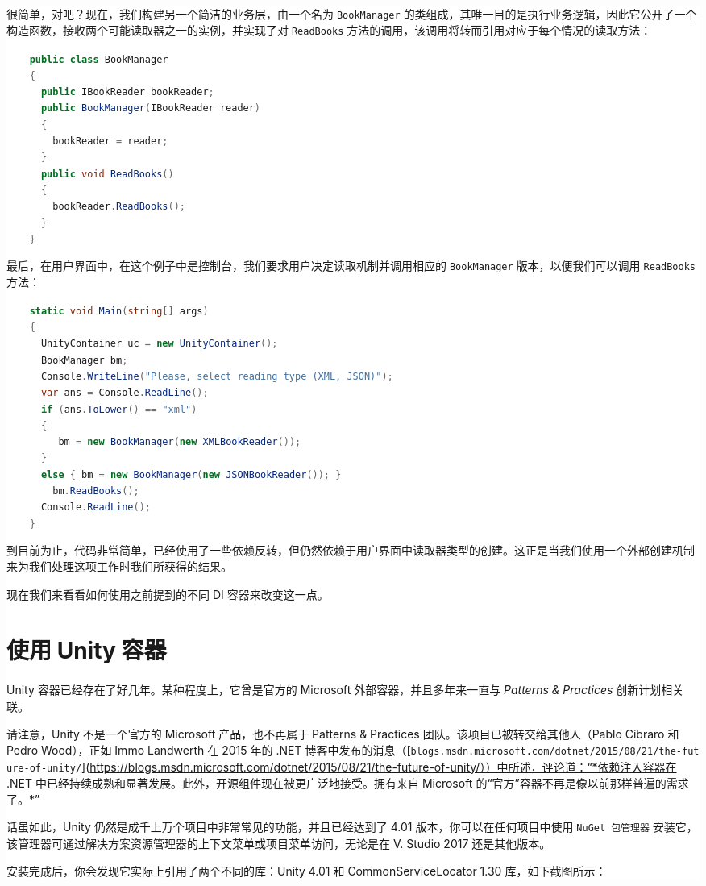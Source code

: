 
很简单，对吧？现在，我们构建另一个简洁的业务层，由一个名为 `BookManager` 的类组成，其唯一目的是执行业务逻辑，因此它公开了一个构造函数，接收两个可能读取器之一的实例，并实现了对 `ReadBooks` 方法的调用，该调用将转而引用对应于每个情况的读取方法：

```cs
    public class BookManager
    {
      public IBookReader bookReader;
      public BookManager(IBookReader reader)
      {
        bookReader = reader;
      }
      public void ReadBooks()
      {
        bookReader.ReadBooks();
      }
    }
```

最后，在用户界面中，在这个例子中是控制台，我们要求用户决定读取机制并调用相应的 `BookManager` 版本，以便我们可以调用 `ReadBooks` 方法：

```cs
    static void Main(string[] args)
    {
      UnityContainer uc = new UnityContainer();
      BookManager bm;
      Console.WriteLine("Please, select reading type (XML, JSON)");
      var ans = Console.ReadLine();
      if (ans.ToLower() == "xml")
      {
         bm = new BookManager(new XMLBookReader());
      }
      else { bm = new BookManager(new JSONBookReader()); }
        bm.ReadBooks();
      Console.ReadLine();
    }
```

到目前为止，代码非常简单，已经使用了一些依赖反转，但仍然依赖于用户界面中读取器类型的创建。这正是当我们使用一个外部创建机制来为我们处理这项工作时我们所获得的结果。

现在我们来看看如何使用之前提到的不同 DI 容器来改变这一点。

# 使用 Unity 容器

Unity 容器已经存在了好几年。某种程度上，它曾是官方的 Microsoft 外部容器，并且多年来一直与 *Patterns & Practices* 创新计划相关联。

请注意，Unity 不是一个官方的 Microsoft 产品，也不再属于 Patterns & Practices 团队。该项目已被转交给其他人（Pablo Cibraro 和 Pedro Wood），正如 Immo Landwerth 在 2015 年的 .NET 博客中发布的消息（[`blogs.msdn.microsoft.com/dotnet/2015/08/21/the-future-of-unity/`](https://blogs.msdn.microsoft.com/dotnet/2015/08/21/the-future-of-unity/））中所述，评论道：“*依赖注入容器在 .NET 中已经持续成熟和显著发展。此外，开源组件现在被更广泛地接受。拥有来自 Microsoft 的“官方”容器不再是像以前那样普遍的需求了。*”

话虽如此，Unity 仍然是成千上万个项目中非常常见的功能，并且已经达到了 4.01 版本，你可以在任何项目中使用 `NuGet 包管理器` 安装它，该管理器可通过解决方案资源管理器的上下文菜单或项目菜单访问，无论是在 V. Studio 2017 还是其他版本。

安装完成后，你会发现它实际上引用了两个不同的库：Unity 4.01 和 CommonServiceLocator 1.30 库，如下截图所示：

